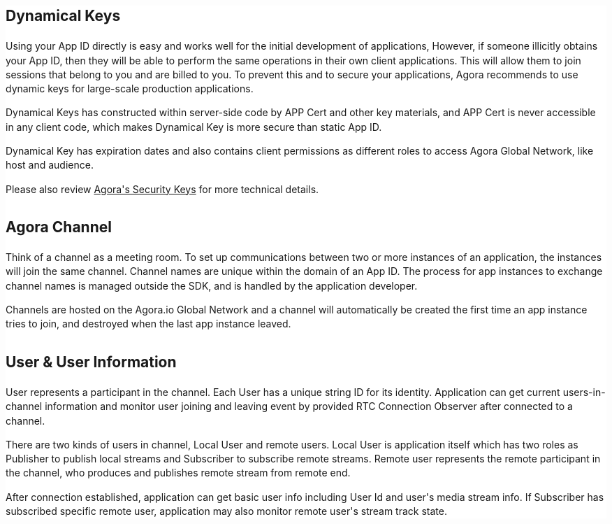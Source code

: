 Dynamical Keys
----------
Using your App ID directly is easy and works well for the initial development of applications, However, if someone illicitly obtains your App ID, then they will be able to perform the same operations in their own client applications. This will allow them to join sessions that belong to you and are billed to you. To prevent this and to secure your applications, Agora recommends to use dynamic keys for large-scale production applications.

Dynamical Keys has constructed within server-side code by APP Cert and other key materials, and APP Cert is never accessible in any client code, which makes Dynamical Key is more secure than static App ID.

Dynamical Key has expiration dates and also contains client permissions as different roles to access Agora Global Network, like host and audience.

Please also review [Agora's Security Keys](https://docs.agora.io/en/2.0.2/product/Interactive%20Broadcast/Product%20Overview/key?platform=All%20Platforms) for more technical details.

Agora Channel
-------------
Think of a channel as a meeting room.  To set up communications between two or more instances of an application, the instances will join the same channel.  Channel names are unique within the domain of an App ID.  The process for app instances to exchange channel names is managed outside the SDK, and is handled by the application developer.

Channels are hosted on the Agora.io Global Network and a channel will automatically be created the first time an app instance tries to join, and destroyed when the last app instance leaved.

User & User Information
--------------
User represents a participant in the channel. Each User has a unique string ID for its identity. Application can get current users-in-channel information and monitor user joining and leaving event by provided RTC Connection Observer after connected to a channel.

There are two kinds of users in channel, Local User and remote users. Local User is application itself which has two roles as Publisher to publish local streams and Subscriber to subscribe remote streams. Remote user represents the remote participant in the channel, who produces and publishes remote stream from remote end.

After connection established, application can get basic user info including User Id and user's media stream info. If Subscriber has subscribed specific remote user, application may also monitor remote user's stream track state.

